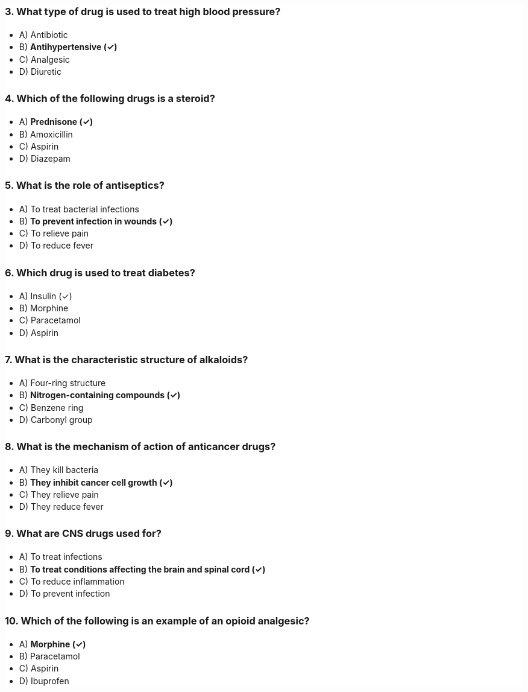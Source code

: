 ### 3. What type of drug is used to treat high blood pressure?
- A) Antibiotic
- B) **Antihypertensive (✓)**
- C) Analgesic
- D) Diuretic

### 4. Which of the following drugs is a steroid?
- A) **Prednisone (✓)**
- B) Amoxicillin
- C) Aspirin
- D) Diazepam

### 5. What is the role of antiseptics?
- A) To treat bacterial infections
- B) **To prevent infection in wounds (✓)**
- C) To relieve pain
- D) To reduce fever

### 6. Which drug is used to treat diabetes?
- A) Insulin (✓)
- B) Morphine
- C) Paracetamol
- D) Aspirin

### 7. What is the characteristic structure of alkaloids?
- A) Four-ring structure
- B) **Nitrogen-containing compounds (✓)**
- C) Benzene ring
- D) Carbonyl group

### 8. What is the mechanism of action of anticancer drugs?
- A) They kill bacteria
- B) **They inhibit cancer cell growth (✓)**
- C) They relieve pain
- D) They reduce fever

### 9. What are CNS drugs used for?
- A) To treat infections
- B) **To treat conditions affecting the brain and spinal cord (✓)**
- C) To reduce inflammation
- D) To prevent infection

### 10. Which of the following is an example of an opioid analgesic?
- A) **Morphine (✓)**
- B) Paracetamol
- C) Aspirin
- D) Ibuprofen